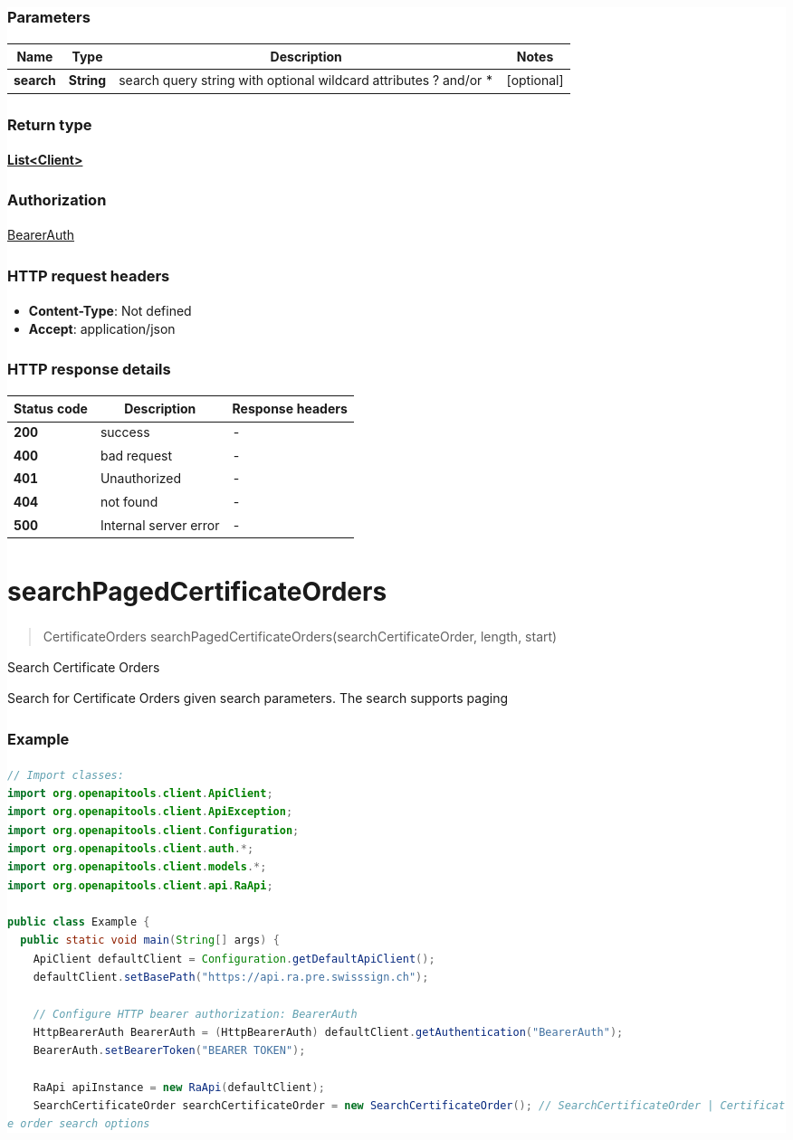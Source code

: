### Parameters

| Name | Type | Description  | Notes |
|------------- | ------------- | ------------- | -------------|
| **search** | **String**| search query string with optional wildcard attributes ? and/or * | [optional] |

### Return type

[**List&lt;Client&gt;**](Client.md)

### Authorization

[BearerAuth](../README.md#BearerAuth)

### HTTP request headers

 - **Content-Type**: Not defined
 - **Accept**: application/json

### HTTP response details
| Status code | Description | Response headers |
|-------------|-------------|------------------|
| **200** | success |  -  |
| **400** | bad request |  -  |
| **401** | Unauthorized |  -  |
| **404** | not found |  -  |
| **500** | Internal server error |  -  |

<a id="searchPagedCertificateOrders"></a>
# **searchPagedCertificateOrders**
> CertificateOrders searchPagedCertificateOrders(searchCertificateOrder, length, start)

Search Certificate Orders

Search for Certificate Orders given search parameters. The search supports paging 

### Example
```java
// Import classes:
import org.openapitools.client.ApiClient;
import org.openapitools.client.ApiException;
import org.openapitools.client.Configuration;
import org.openapitools.client.auth.*;
import org.openapitools.client.models.*;
import org.openapitools.client.api.RaApi;

public class Example {
  public static void main(String[] args) {
    ApiClient defaultClient = Configuration.getDefaultApiClient();
    defaultClient.setBasePath("https://api.ra.pre.swisssign.ch");
    
    // Configure HTTP bearer authorization: BearerAuth
    HttpBearerAuth BearerAuth = (HttpBearerAuth) defaultClient.getAuthentication("BearerAuth");
    BearerAuth.setBearerToken("BEARER TOKEN");

    RaApi apiInstance = new RaApi(defaultClient);
    SearchCertificateOrder searchCertificateOrder = new SearchCertificateOrder(); // SearchCertificateOrder | Certificate order search options
```